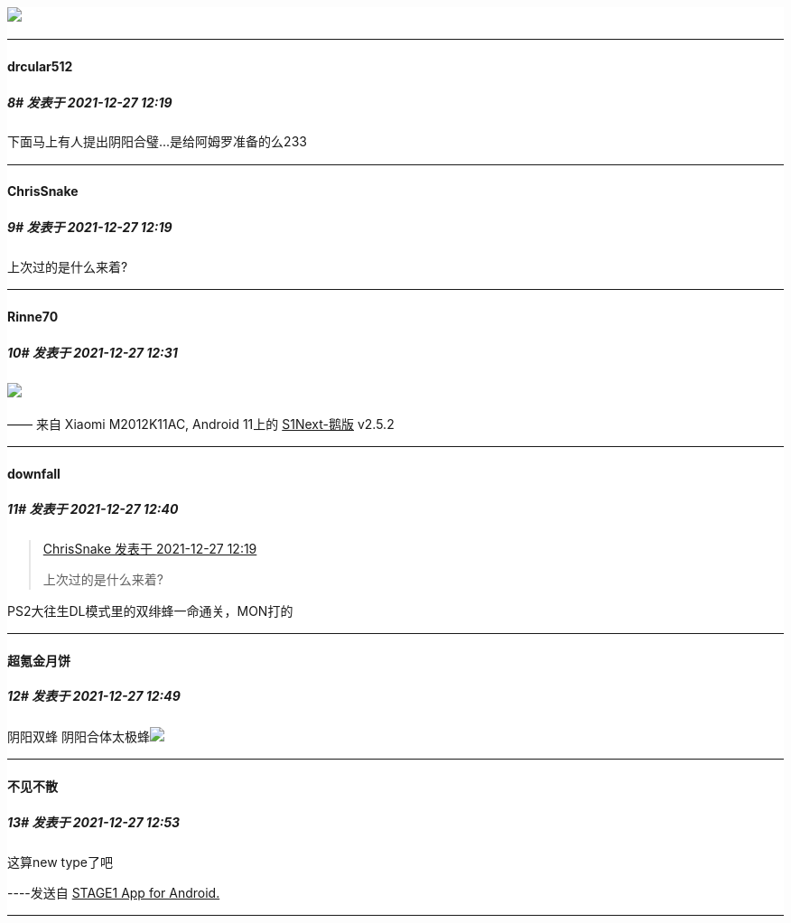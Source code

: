 <img src="https://static.saraba1st.com/image/smiley/face2017/001.png" referrerpolicy="no-referrer">

*****

####  drcular512  
##### 8#       发表于 2021-12-27 12:19

下面马上有人提出阴阳合璧...是给阿姆罗准备的么233

*****

####  ChrisSnake  
##### 9#       发表于 2021-12-27 12:19

上次过的是什么来着?

*****

####  Rinne70  
##### 10#       发表于 2021-12-27 12:31

<img src="https://static.saraba1st.com/image/smiley/face2017/174.png" referrerpolicy="no-referrer">

—— 来自 Xiaomi M2012K11AC, Android 11上的 [S1Next-鹅版](https://github.com/ykrank/S1-Next/releases) v2.5.2

*****

####  downfall  
##### 11#       发表于 2021-12-27 12:40

<blockquote><a href="httphttps://bbs.saraba1st.com/2b/forum.php?mod=redirect&amp;goto=findpost&amp;pid=54061177&amp;ptid=2044273" target="_blank">ChrisSnake 发表于 2021-12-27 12:19</a>

上次过的是什么来着?</blockquote>
PS2大往生DL模式里的双绯蜂一命通关，MON打的

*****

####  超氪金月饼  
##### 12#       发表于 2021-12-27 12:49

阴阳双蜂 阴阳合体太极蜂<img src="https://static.saraba1st.com/image/smiley/face2017/067.png" referrerpolicy="no-referrer">

*****

####  不见不散  
##### 13#       发表于 2021-12-27 12:53

这算new type了吧

----发送自 [STAGE1 App for Android.](http://stage1.5j4m.com/?1.37)

*****
